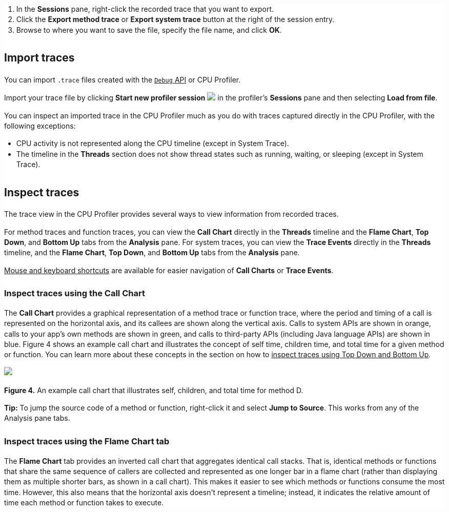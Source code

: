 1.  In the **Sessions** pane, right\-click the recorded trace that you want to export.
2.  Click the **Export method trace** or **Export system trace** button at the right of the session entry.
3.  Browse to where you want to save the file, specify the file name, and click **OK**.

## Import traces

You can import `.trace` files created with the [`Debug` API](https://developer.android.com/reference/android/os/Debug) or CPU Profiler.

Import your trace file by clicking **Start new profiler session** ![](https://developer.android.com/studio/images/buttons/ic_plus.png) in the profiler’s **Sessions** pane and then selecting **Load from file**.

You can inspect an imported trace in the CPU Profiler much as you do with traces captured directly in the CPU Profiler, with the following exceptions:

*   CPU activity is not represented along the CPU timeline (except in System Trace).
*   The timeline in the **Threads** section does not show thread states such as running, waiting, or sleeping (except in System Trace).

## Inspect traces

The trace view in the CPU Profiler provides several ways to view information from recorded traces.

For method traces and function traces, you can view the **Call Chart** directly in the **Threads** timeline and the **Flame Chart**, **Top Down**, and **Bottom Up** tabs from the **Analysis** pane. For system traces, you can view the **Trace Events** directly in the **Threads** timeline, and the **Flame Chart**, **Top Down**, and **Bottom Up** tabs from the **Analysis** pane.

[Mouse and keyboard shortcuts](#ui-shortcuts) are available for easier navigation of **Call Charts** or **Trace Events**.

### Inspect traces using the Call Chart

The **Call Chart** provides a graphical representation of a method trace or function trace, where the period and timing of a call is represented on the horizontal axis, and its callees are shown along the vertical axis. Calls to system APIs are shown in orange, calls to your app’s own methods are shown in green, and calls to third\-party APIs (including Java language APIs) are shown in blue. Figure 4 shows an example call chart and illustrates the concept of self time, children time, and total time for a given method or function. You can learn more about these concepts in the section on how to [inspect traces using Top Down and Bottom Up](#top_down_bottom_up).

![](https://developer.android.com/studio/images/profile/call_chart_1-2X.png)

**Figure 4.** An example call chart that illustrates self, children, and total time for method D.

**Tip:** To jump the source code of a method or function, right\-click it and select **Jump to Source**. This works from any of the Analysis pane tabs.

### Inspect traces using the Flame Chart tab

The **Flame Chart** tab provides an inverted call chart that aggregates identical call stacks. That is, identical methods or functions that share the same sequence of callers are collected and represented as one longer bar in a flame chart (rather than displaying them as multiple shorter bars, as shown in a call chart). This makes it easier to see which methods or functions consume the most time. However, this also means that the horizontal axis doesn't represent a timeline; instead, it indicates the relative amount of time each method or function takes to execute.
